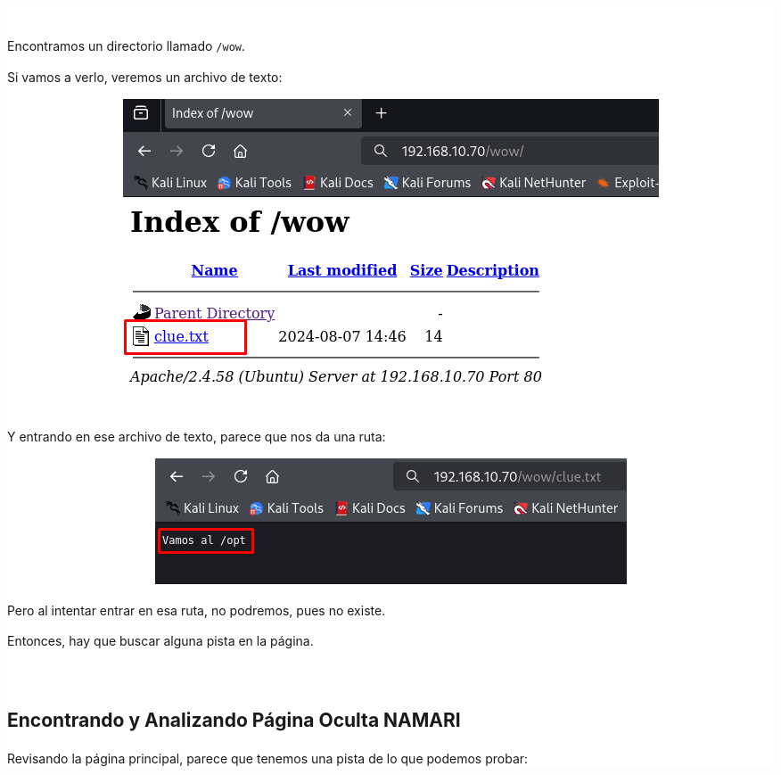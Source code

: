 <br>

Encontramos un directorio llamado `/wow`.

Si vamos a verlo, veremos un archivo de texto:

<p align="center">
<img src="/assets/images/THL-writeup-templo/Captura3.png">
</p>

Y entrando en ese archivo de texto, parece que nos da una ruta:

<p align="center">
<img src="/assets/images/THL-writeup-templo/Captura4.png">
</p>

Pero al intentar entrar en esa ruta, no podremos, pues no existe.

Entonces, hay que buscar alguna pista en la página.

<br>

<h2 id="namari">Encontrando y Analizando Página Oculta NAMARI</h2>

Revisando la página principal, parece que tenemos una pista de lo que podemos probar:

<p align="center">